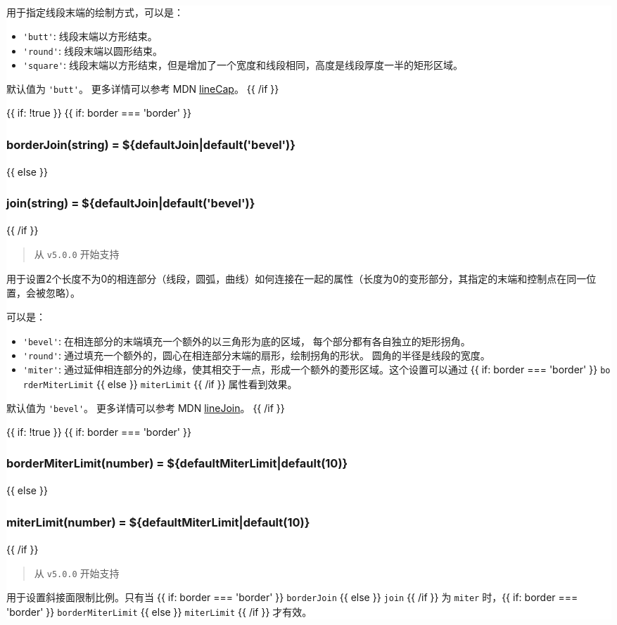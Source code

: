 用于指定线段末端的绘制方式，可以是：
+ `'butt'`: 线段末端以方形结束。
+ `'round'`: 线段末端以圆形结束。
+ `'square'`: 线段末端以方形结束，但是增加了一个宽度和线段相同，高度是线段厚度一半的矩形区域。

默认值为 `'butt'`。 更多详情可以参考 MDN [lineCap](https://developer.mozilla.org/zh-CN/docs/Web/API/CanvasRenderingContext2D/lineCap)。
{{ /if }}

{{ if: !true }}
{{ if: border === 'border' }}
### borderJoin(string) = ${defaultJoin|default('bevel')}
{{ else }}
### join(string) = ${defaultJoin|default('bevel')}
{{ /if }}



> 从 `v5.0.0` 开始支持



<ExampleUIControlEnum default="bevel" options="bevel,round,miter" />

用于设置2个长度不为0的相连部分（线段，圆弧，曲线）如何连接在一起的属性（长度为0的变形部分，其指定的末端和控制点在同一位置，会被忽略）。

可以是：
+ `'bevel'`: 在相连部分的末端填充一个额外的以三角形为底的区域， 每个部分都有各自独立的矩形拐角。
+ `'round'`: 通过填充一个额外的，圆心在相连部分末端的扇形，绘制拐角的形状。 圆角的半径是线段的宽度。
+ `'miter'`: 通过延伸相连部分的外边缘，使其相交于一点，形成一个额外的菱形区域。这个设置可以通过 {{ if: border === 'border' }}
`borderMiterLimit`
{{ else }}
`miterLimit`
{{ /if }} 属性看到效果。

默认值为 `'bevel'`。 更多详情可以参考 MDN [lineJoin](https://developer.mozilla.org/zh-CN/docs/Web/API/CanvasRenderingContext2D/lineJoin)。
{{ /if }}

{{ if: !true }}
{{ if: border === 'border' }}
### borderMiterLimit(number) = ${defaultMiterLimit|default(10)}
{{ else }}
### miterLimit(number) = ${defaultMiterLimit|default(10)}
{{ /if }}



> 从 `v5.0.0` 开始支持



<ExampleUIControlNumber min="0" step="1" default="10" />

用于设置斜接面限制比例。只有当 {{ if: border === 'border' }}
`borderJoin`
{{ else }}
`join`
{{ /if }} 为 `miter` 时，{{ if: border === 'border' }}
`borderMiterLimit`
{{ else }}
`miterLimit`
{{ /if }} 才有效。
